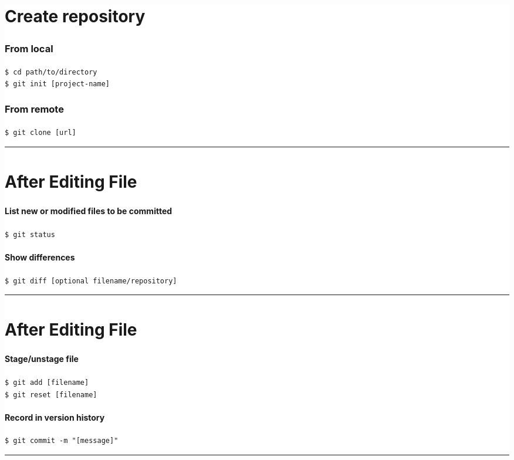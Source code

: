 
# Create repository

### From local

```
$ cd path/to/directory
$ git init [project-name]
```

### From remote

```
$ git clone [url]

```

---

# After Editing File

#### List new or modified files to be committed

```
$ git status

```

#### Show differences

```
$ git diff [optional filename/repository]

```

---

# After Editing File

#### Stage/unstage file

```
$ git add [filename]
$ git reset [filename]

```

#### Record in version history

```
$ git commit -m "[message]"

```
---
